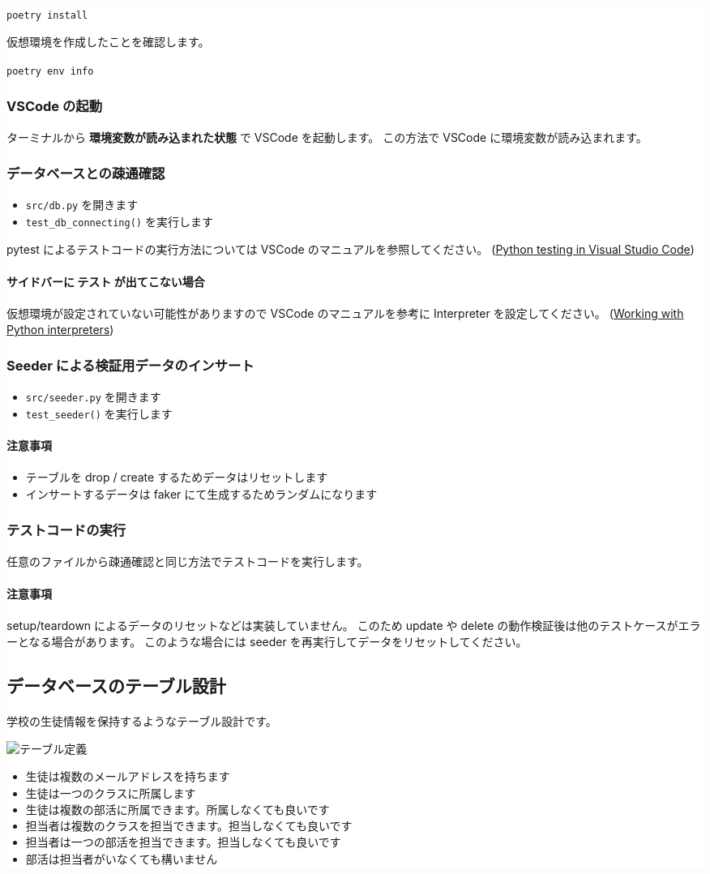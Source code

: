 ```bash
poetry install
```

仮想環境を作成したことを確認します。

```bash
poetry env info
```

### VSCode の起動

ターミナルから **環境変数が読み込まれた状態** で VSCode を起動します。
この方法で VSCode に環境変数が読み込まれます。

### データベースとの疎通確認

- `src/db.py` を開きます
- `test_db_connecting()` を実行します

pytest によるテストコードの実行方法については VSCode のマニュアルを参照してください。
([Python testing in Visual Studio Code](https://code.visualstudio.com/docs/python/testing))

#### サイドバーに テスト が出てこない場合

仮想環境が設定されていない可能性がありますので VSCode のマニュアルを参考に Interpreter を設定してください。
([Working with Python interpreters](https://code.visualstudio.com/docs/python/environments#_working-with-python-interpreters))

### Seeder による検証用データのインサート

- `src/seeder.py` を開きます
- `test_seeder()` を実行します

#### 注意事項

- テーブルを drop / create するためデータはリセットします
- インサートするデータは faker にて生成するためランダムになります

### テストコードの実行

任意のファイルから疎通確認と同じ方法でテストコードを実行します。

#### 注意事項

setup/teardown によるデータのリセットなどは実装していません。
このため update や delete の動作検証後は他のテストケースがエラーとなる場合があります。
このような場合には seeder を再実行してデータをリセットしてください。

## データベースのテーブル設計

学校の生徒情報を保持するようなテーブル設計です。

<img width="800" src="https://raw.githubusercontent.com/yoshik159753/sqlalchemy-learning/main/docs/database-table-design/er-diagram.png" alt="テーブル定義"> 

- 生徒は複数のメールアドレスを持ちます
- 生徒は一つのクラスに所属します
- 生徒は複数の部活に所属できます。所属しなくても良いです
- 担当者は複数のクラスを担当できます。担当しなくても良いです
- 担当者は一つの部活を担当できます。担当しなくても良いです
- 部活は担当者がいなくても構いません
